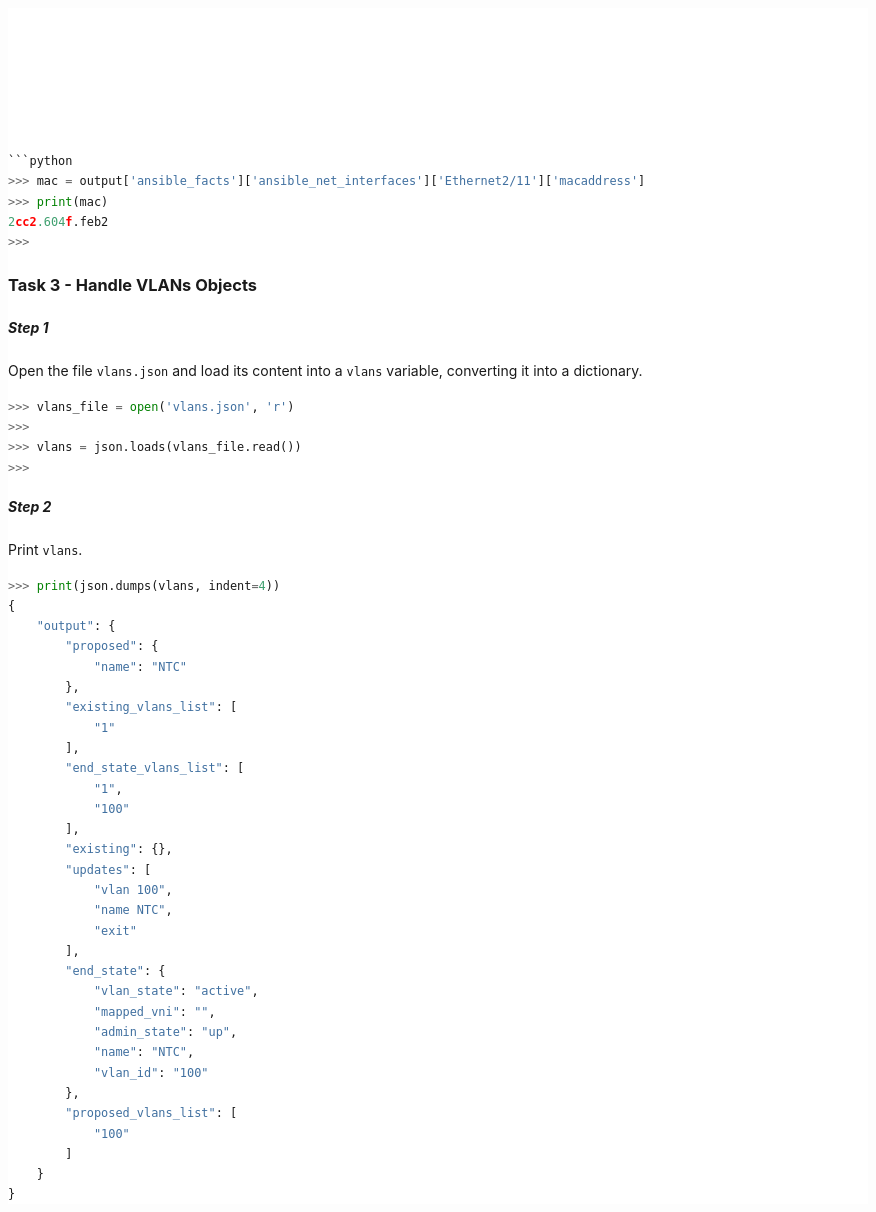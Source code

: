 ```python







```python
>>> mac = output['ansible_facts']['ansible_net_interfaces']['Ethernet2/11']['macaddress']
>>> print(mac)
2cc2.604f.feb2
>>> 
```

### Task 3 - Handle VLANs Objects

##### Step 1

Open the file `vlans.json` and load its content into a `vlans` variable, converting it into a dictionary.

```python
>>> vlans_file = open('vlans.json', 'r')
>>> 
>>> vlans = json.loads(vlans_file.read())
>>> 
```

##### Step 2

Print `vlans`.

```python
>>> print(json.dumps(vlans, indent=4))
{
    "output": {
        "proposed": {
            "name": "NTC"
        }, 
        "existing_vlans_list": [
            "1"
        ], 
        "end_state_vlans_list": [
            "1", 
            "100"
        ], 
        "existing": {}, 
        "updates": [
            "vlan 100", 
            "name NTC", 
            "exit"
        ], 
        "end_state": {
            "vlan_state": "active", 
            "mapped_vni": "", 
            "admin_state": "up", 
            "name": "NTC", 
            "vlan_id": "100"
        }, 
        "proposed_vlans_list": [
            "100"
        ]
    }
}
```
